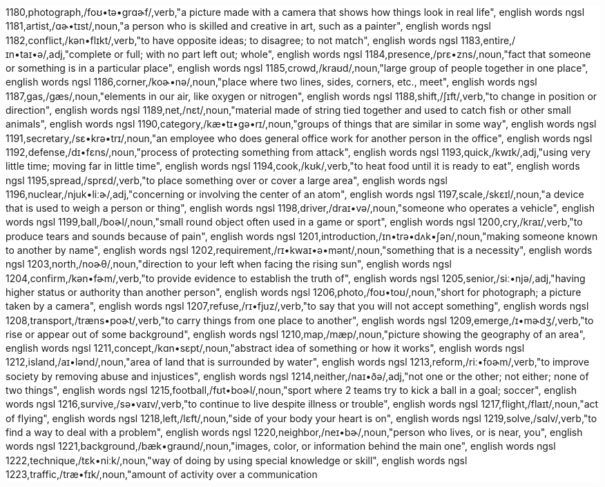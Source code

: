 1180,photograph,/foʊ•tə•grɑɚf/,verb,"a picture made with a camera that
shows how things look in real life", english words ngsl
1181,artist,/ɑɚ•tɪst/,noun,"a person who is skilled and creative in art,
such as a painter", english words ngsl
1182,conflict,/kən•flɪkt/,verb,"to have opposite ideas; to disagree; to
not match", english words ngsl 1183,entire,/ɪn•taɪ•ə/,adj,"complete or
full; with no part left out; whole", english words ngsl
1184,presence,/prɛ•zns/,noun,"fact that someone or something is in a
particular place", english words ngsl 1185,crowd,/kraʊd/,noun,"large
group of people together in one place", english words ngsl
1186,corner,/koɚ•nə/,noun,"place where two lines, sides, corners, etc.,
meet", english words ngsl 1187,gas,/gæs/,noun,"elements in our air, like
oxygen or nitrogen", english words ngsl 1188,shift,/ʃɪft/,verb,"to
change in position or direction", english words ngsl
1189,net,/nɛt/,noun,"material made of string tied together and used to
catch fish or other small animals", english words ngsl
1190,category,/kæ•tɪ•gə•rɪ/,noun,"groups of things that are similar in
some way", english words ngsl 1191,secretary,/sɛ•krə•trɪ/,noun,"an
employee who does general office work for another person in the office",
english words ngsl 1192,defense,/dɪ•fɛns/,noun,"process of protecting
something from attack", english words ngsl 1193,quick,/kwɪk/,adj,"using
very little time; moving far in little time", english words ngsl
1194,cook,/kʊk/,verb,"to heat food until it is ready to eat", english
words ngsl 1195,spread,/sprɛd/,verb,"to place something over or cover a
large area", english words ngsl 1196,nuclear,/njuk•liːɚ/,adj,"concerning
or involving the center of an atom", english words ngsl
1197,scale,/skɛɪl/,noun,"a device that is used to weigh a person or
thing", english words ngsl 1198,driver,/draɪ•və/,noun,"someone who
operates a vehicle", english words ngsl 1199,ball,/boɚl/,noun,"small
round object often used in a game or sport", english words ngsl
1200,cry,/kraɪ/,verb,"to produce tears and sounds because of pain",
english words ngsl 1201,introduction,/ɪn•trə•dʌk•ʃən/,noun,"making
someone known to another by name", english words ngsl
1202,requirement,/rɪ•kwaɪ•ə•mənt/,noun,"something that is a necessity",
english words ngsl 1203,north,/noɚθ/,noun,"direction to your left when
facing the rising sun", english words ngsl
1204,confirm,/kən•fɚm/,verb,"to provide evidence to establish the truth
of", english words ngsl 1205,senior,/siː•njə/,adj,"having higher status
or authority than another person", english words ngsl
1206,photo,/foʊ•toʊ/,noun,"short for photograph; a picture taken by a
camera", english words ngsl 1207,refuse,/rɪ•fjuz/,verb,"to say that you
will not accept something", english words ngsl
1208,transport,/træns•poɚt/,verb,"to carry things from one place to
another", english words ngsl 1209,emerge,/ɪ•mɚdʒ/,verb,"to rise or
appear out of some background", english words ngsl
1210,map,/mæp/,noun,"picture showing the geography of an area", english
words ngsl 1211,concept,/kɑn•sɛpt/,noun,"abstract idea of something or
how it works", english words ngsl 1212,island,/aɪ•lənd/,noun,"area of
land that is surrounded by water", english words ngsl
1213,reform,/riː•foɚm/,verb,"to improve society by removing abuse and
injustices", english words ngsl 1214,neither,/naɪ•ðə/,adj,"not one or
the other; not either; none of two things", english words ngsl
1215,football,/fʊt•boɚl/,noun,"sport where 2 teams try to kick a ball in
a goal; soccer", english words ngsl 1216,survive,/sə•vaɪv/,verb,"to
continue to live despite illness or trouble", english words ngsl
1217,flight,/flaɪt/,noun,"act of flying", english words ngsl
1218,left,/lɛft/,noun,"side of your body your heart is on", english
words ngsl 1219,solve,/sɑlv/,verb,"to find a way to deal with a
problem", english words ngsl 1220,neighbor,/neɪ•bɚ/,noun,"person who
lives, or is near, you", english words ngsl
1221,background,/bæk•graʊnd/,noun,"images, color, or information behind
the main one", english words ngsl 1222,technique,/tɛk•niːk/,noun,"way of
doing by using special knowledge or skill", english words ngsl
1223,traffic,/træ•fɪk/,noun,"amount of activity over a communication